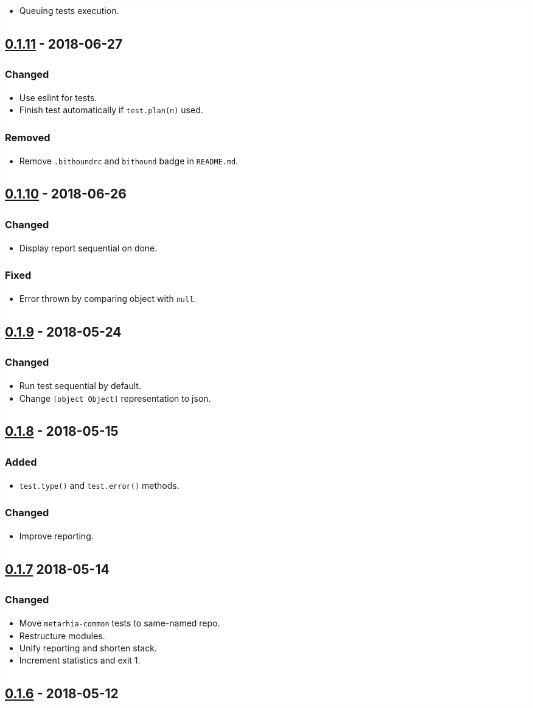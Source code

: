 - Queuing tests execution.

## [0.1.11][] - 2018-06-27

### Changed

- Use eslint for tests.
- Finish test automatically if `test.plan(n)` used.

### Removed

- Remove `.bithoundrc` and `bithound` badge in `README.md`.

## [0.1.10][] - 2018-06-26

### Changed

- Display report sequential on done.

### Fixed

- Error thrown by comparing object with `null`.

## [0.1.9][] - 2018-05-24

### Changed

- Run test sequential by default.
- Change `[object Object]` representation to json.

## [0.1.8][] - 2018-05-15

### Added

- `test.type()` and `test.error()` methods.

### Changed

- Improve reporting.

## [0.1.7][] 2018-05-14

### Changed

- Move `metarhia-common` tests to same-named repo.
- Restructure modules.
- Unify reporting and shorten stack.
- Increment statistics and exit 1.

## [0.1.6][] - 2018-05-12


[unreleased]: https://github.com/metarhia/metatests/compare/v0.7.1...HEAD
[0.7.1]: https://github.com/metarhia/metatests/compare/v0.7.0...v0.7.1
[0.7.0]: https://github.com/metarhia/metatests/compare/v0.6.6...v0.7.0
[0.6.6]: https://github.com/metarhia/metatests/compare/v0.6.5...v0.6.6
[0.6.5]: https://github.com/metarhia/metatests/compare/v0.6.4...v0.6.5
[0.6.4]: https://github.com/metarhia/metatests/compare/v0.6.3...v0.6.4
[0.6.3]: https://github.com/metarhia/metatests/compare/v0.6.2...v0.6.3
[0.6.2]: https://github.com/metarhia/metatests/compare/v0.6.1...v0.6.2
[0.6.1]: https://github.com/metarhia/metatests/compare/v0.6.0...v0.6.1
[0.6.0]: https://github.com/metarhia/metatests/compare/v0.5.0...v0.6.0
[0.5.0]: https://github.com/metarhia/metatests/compare/v0.4.1...v0.5.0
[0.4.1]: https://github.com/metarhia/metatests/compare/v0.4.0...v0.4.1
[0.4.0]: https://github.com/metarhia/metatests/compare/v0.3.0...v0.4.0
[0.3.0]: https://github.com/metarhia/metatests/compare/v0.2.4...v0.3.0
[0.2.4]: https://github.com/metarhia/metatests/compare/v0.2.3...v0.2.4
[0.2.3]: https://github.com/metarhia/metatests/compare/v0.2.2...v0.2.3
[0.2.2]: https://github.com/metarhia/metatests/compare/v0.2.1...v0.2.2
[0.2.1]: https://github.com/metarhia/metatests/compare/v0.2.0...v0.2.1
[0.2.0]: https://github.com/metarhia/metatests/compare/v0.1.12...v0.2.0
[0.1.12]: https://github.com/metarhia/metatests/compare/v0.1.11...v0.1.12
[0.1.11]: https://github.com/metarhia/metatests/compare/v0.1.10...v0.1.11
[0.1.10]: https://github.com/metarhia/metatests/compare/v0.1.9...v0.1.10
[0.1.9]: https://github.com/metarhia/metatests/compare/v0.1.8...v0.1.9
[0.1.8]: https://github.com/metarhia/metatests/compare/v0.1.7...v0.1.8
[0.1.7]: https://github.com/metarhia/metatests/compare/v0.1.6...v0.1.7
[0.1.6]: https://github.com/metarhia/metatests/compare/v0.1.5...v0.1.6
[0.1.5]: https://github.com/metarhia/metatests/compare/v0.1.4...v0.1.5
[0.1.4]: https://github.com/metarhia/metatests/compare/v0.1.3...v0.1.4
[0.1.3]: https://github.com/metarhia/metatests/compare/v0.1.2...v0.1.3
[0.1.2]: https://github.com/metarhia/metatests/compare/v0.1.1...v0.1.2
[0.1.1]: https://github.com/metarhia/metatests/compare/v0.1.0...v0.1.1
[0.1.0]: https://github.com/metarhia/metatests/releases/tag/v0.1.0